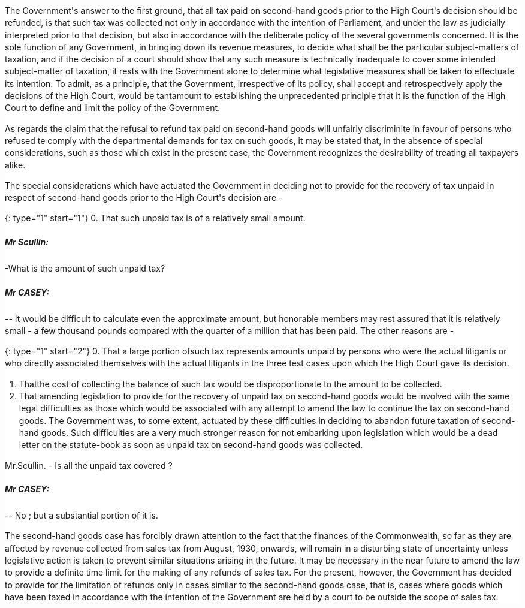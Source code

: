 The Government's answer to the first ground, that all tax paid on second-hand goods prior to the High Court's decision should be refunded, is that such tax was collected not only in accordance with the intention of Parliament, and under the law as judicially interpreted prior to that decision, but also in accordance with the deliberate policy of the several governments concerned. It is the sole function of any Government, in bringing down its revenue measures, to decide what shall be the particular subject-matters of taxation, and if the decision of a court should show that any such measure is technically inadequate to cover some intended subject-matter of taxation, it rests with the Government alone to determine what legislative measures shall be taken to effectuate its intention. To admit, as a principle, that the Government, irrespective of its policy, shall accept and retrospectively apply the decisions of the High Court, would be tantamount to establishing the unprecedented principle that it is the function of the High Court to define and limit the policy of the Government. 

As regards the claim that the refusal to refund tax paid on second-hand goods will unfairly  discriminite  in favour of persons who refused te comply with the departmental demands for tax on such goods, it may be stated that, in the absence of special considerations, such as those which exist in the present case, the Government recognizes the desirability of treating all taxpayers alike. 

The special considerations which have actuated the Government in deciding not to provide for the recovery of tax unpaid in respect of second-hand goods prior to the High Court's decision are - 

{: type="1" start="1"}
0. That such unpaid tax is of a relatively small amount. 

##### Mr Scullin:

-What is the amount of such unpaid tax? 

##### Mr CASEY:

-- It would be difficult to calculate even the approximate amount, but honorable members may rest assured that it is relatively small - a few thousand pounds compared with the quarter of a million that has been paid. The other reasons are - 

{: type="1" start="2"}
0. That a large portion ofsuch tax represents amounts unpaid by persons who were the actual litigants or who directly associated themselves with the actual litigants in the three test cases upon which the High Court gave its decision. 
1. Thatthe cost of collecting the balance of such tax would be disproportionate to the amount to be collected. 
2. That amending legislation to provide for the recovery of unpaid tax on second-hand goods would be involved with the same legal difficulties as those which would be associated with any attempt to amend the law to continue the tax on second-hand goods. The Government was, to some extent, actuated by these difficulties in deciding to abandon future taxation of second-hand goods. Such difficulties are a very much stronger reason for not embarking upon legislation which would be a dead letter on the statute-book as soon as unpaid tax on second-hand goods was collected. 

Mr.Scullin. - Is all the unpaid tax covered ? 

##### Mr CASEY:

-- No ; but a substantial portion of it is. 

The second-hand goods case has forcibly drawn attention to the fact that the finances of the Commonwealth, so far as they are affected by revenue collected from sales tax from August, 1930, onwards, will remain in a disturbing state of uncertainty unless legislative action is taken to prevent similar situations arising in the future. It may be necessary in the near future to amend the law to provide a definite time limit for the making of any refunds of sales tax. For the present, however, the Government has decided to provide for the limitation of refunds only in cases similar to the second-hand goods case, that is, cases where goods which have been taxed in accordance with the intention of the Government are held by a court to be outside the scope of sales tax. 

